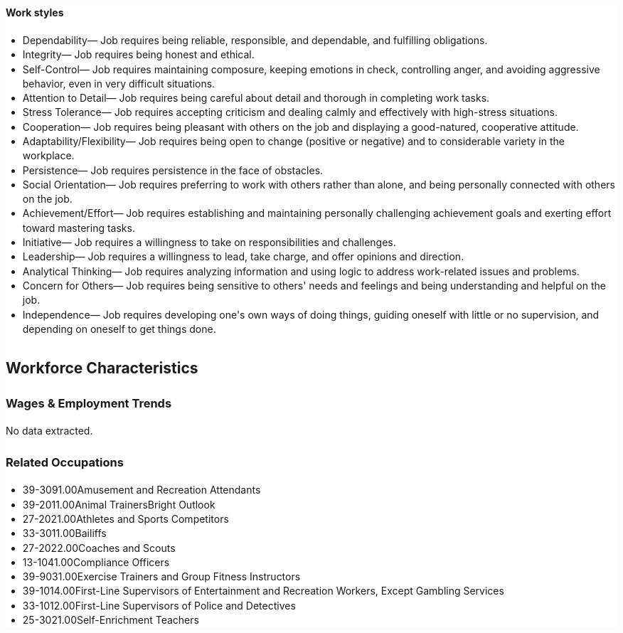 #### Work styles
- Dependability— Job requires being reliable, responsible, and dependable, and fulfilling obligations.
- Integrity— Job requires being honest and ethical.
- Self-Control— Job requires maintaining composure, keeping emotions in check, controlling anger, and avoiding aggressive behavior, even in very difficult situations.
- Attention to Detail— Job requires being careful about detail and thorough in completing work tasks.
- Stress Tolerance— Job requires accepting criticism and dealing calmly and effectively with high-stress situations.
- Cooperation— Job requires being pleasant with others on the job and displaying a good-natured, cooperative attitude.
- Adaptability/Flexibility— Job requires being open to change (positive or negative) and to considerable variety in the workplace.
- Persistence— Job requires persistence in the face of obstacles.
- Social Orientation— Job requires preferring to work with others rather than alone, and being personally connected with others on the job.
- Achievement/Effort— Job requires establishing and maintaining personally challenging achievement goals and exerting effort toward mastering tasks.
- Initiative— Job requires a willingness to take on responsibilities and challenges.
- Leadership— Job requires a willingness to lead, take charge, and offer opinions and direction.
- Analytical Thinking— Job requires analyzing information and using logic to address work-related issues and problems.
- Concern for Others— Job requires being sensitive to others' needs and feelings and being understanding and helpful on the job.
- Independence— Job requires developing one's own ways of doing things, guiding oneself with little or no supervision, and depending on oneself to get things done.

## Workforce Characteristics
### Wages & Employment Trends
No data extracted.

### Related Occupations
- 39-3091.00Amusement and Recreation Attendants
- 39-2011.00Animal TrainersBright Outlook
- 27-2021.00Athletes and Sports Competitors
- 33-3011.00Bailiffs
- 27-2022.00Coaches and Scouts
- 13-1041.00Compliance Officers
- 39-9031.00Exercise Trainers and Group Fitness Instructors
- 39-1014.00First-Line Supervisors of Entertainment and Recreation Workers, Except Gambling Services
- 33-1012.00First-Line Supervisors of Police and Detectives
- 25-3021.00Self-Enrichment Teachers
